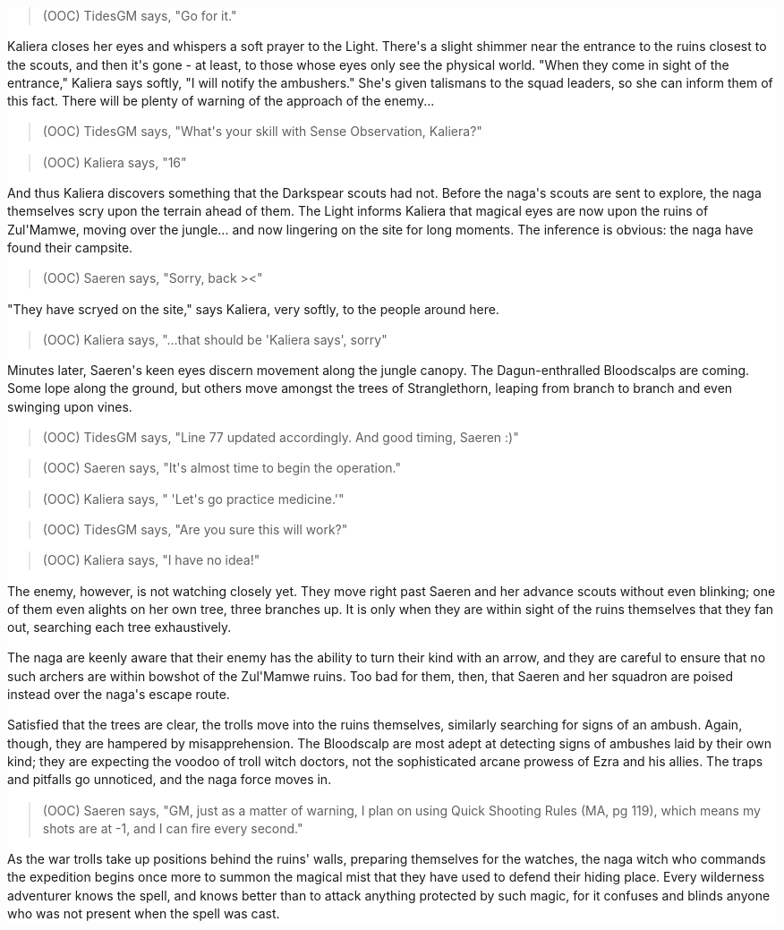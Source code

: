 > (OOC) TidesGM says, "Go for it."

Kaliera closes her eyes and whispers a soft prayer to the Light. There's a slight shimmer near the entrance to the ruins closest to the scouts, and then it's gone - at least, to those whose eyes only see the physical world. "When they come in sight of the entrance," Kaliera says softly, "I will notify the ambushers." She's given talismans to the squad leaders, so she can inform them of this fact. There will be plenty of warning of the approach of the enemy...

> (OOC) TidesGM says, "What's your skill with Sense Observation, Kaliera?"

> (OOC) Kaliera says, "16"

And thus Kaliera discovers something that the Darkspear scouts had not. Before the naga's scouts are sent to explore, the naga themselves scry upon the terrain ahead of them. The Light informs Kaliera that magical eyes are now upon the ruins of Zul'Mamwe, moving over the jungle... and now lingering on the site for long moments. The inference is obvious: the naga have found their campsite.

> (OOC) Saeren says, "Sorry, back ><"

"They have scryed on the site," says Kaliera, very softly, to the people around here.

> (OOC) Kaliera says, "...that should be 'Kaliera says', sorry"

Minutes later, Saeren's keen eyes discern movement along the jungle canopy. The Dagun-enthralled Bloodscalps are coming. Some lope along the ground, but others move amongst the trees of Stranglethorn, leaping from branch to branch and even swinging upon vines.

> (OOC) TidesGM says, "Line 77 updated accordingly. And good timing, Saeren :)"

> (OOC) Saeren says, "It's almost time to begin the operation."

> (OOC) Kaliera says, " 'Let's go practice medicine.'"

> (OOC) TidesGM says, "Are you sure this will work?"

> (OOC) Kaliera says, "I have no idea!"

The enemy, however, is not watching closely yet. They move right past Saeren and her advance scouts without even blinking; one of them even alights on her own tree, three branches up. It is only when they are within sight of the ruins themselves that they fan out, searching each tree exhaustively.

The naga are keenly aware that their enemy has the ability to turn their kind with an arrow, and they are careful to ensure that no such archers are within bowshot of the Zul'Mamwe ruins. Too bad for them, then, that Saeren and her squadron are poised instead over the naga's escape route.

Satisfied that the trees are clear, the trolls move into the ruins themselves, similarly searching for signs of an ambush. Again, though, they are hampered by misapprehension. The Bloodscalp are most adept at detecting signs of ambushes laid by their own kind; they are expecting the voodoo of troll witch doctors, not the sophisticated arcane prowess of Ezra and his allies. The traps and pitfalls go unnoticed, and the naga force moves in.

> (OOC) Saeren says, "GM, just as a matter of warning, I plan on using Quick Shooting Rules (MA, pg 119), which means my shots are at -1, and I can fire every second."

As the war trolls take up positions behind the ruins' walls, preparing themselves for the watches, the naga witch who commands the expedition begins once more to summon the magical mist that they have used to defend their hiding place. Every wilderness adventurer knows the spell, and knows better than to attack anything protected by such magic, for it confuses and blinds anyone who was not present when the spell was cast.
